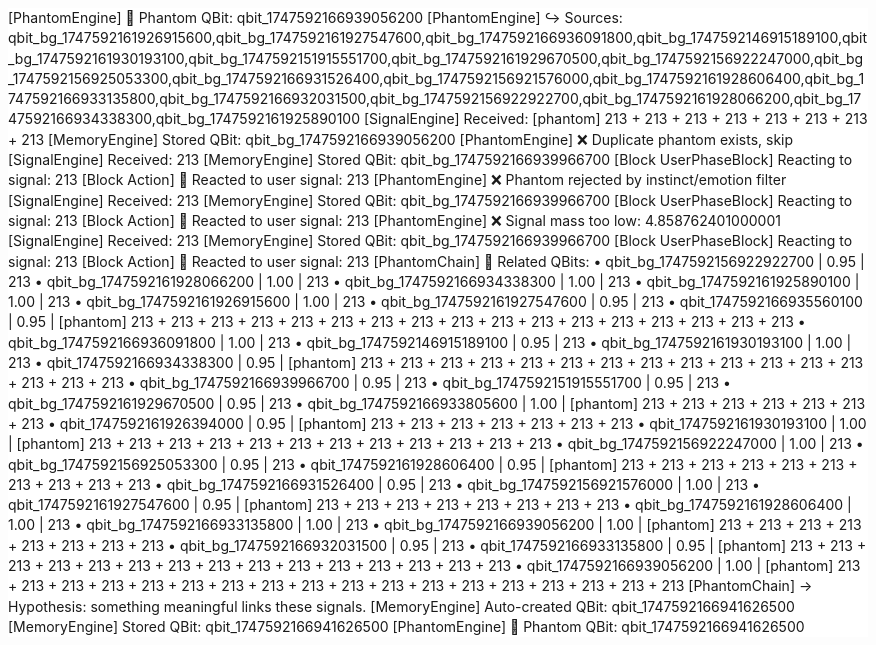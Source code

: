 [PhantomEngine] 🔮 Phantom QBit: qbit_1747592166939056200
[PhantomEngine] ↪ Sources: qbit_bg_1747592161926915600,qbit_bg_1747592161927547600,qbit_bg_1747592166936091800,qbit_bg_1747592146915189100,qbit_bg_1747592161930193100,qbit_bg_1747592151915551700,qbit_bg_1747592161929670500,qbit_bg_1747592156922247000,qbit_bg_1747592156925053300,qbit_bg_1747592166931526400,qbit_bg_1747592156921576000,qbit_bg_1747592161928606400,qbit_bg_1747592166933135800,qbit_bg_1747592166932031500,qbit_bg_1747592156922922700,qbit_bg_1747592161928066200,qbit_bg_1747592166934338300,qbit_bg_1747592161925890100
[SignalEngine] Received: [phantom] 213 + 213 + 213 + 213 + 213 + 213 + 213 + 213
[MemoryEngine] Stored QBit: qbit_bg_1747592166939056200
[PhantomEngine] ❌ Duplicate phantom exists, skip
[SignalEngine] Received: 213
[MemoryEngine] Stored QBit: qbit_bg_1747592166939966700
[Block UserPhaseBlock] Reacting to signal: 213
[Block Action] 🔁 Reacted to user signal: 213
[PhantomEngine] ❌ Phantom rejected by instinct/emotion filter
[SignalEngine] Received: 213
[MemoryEngine] Stored QBit: qbit_bg_1747592166939966700
[Block UserPhaseBlock] Reacting to signal: 213
[Block Action] 🔁 Reacted to user signal: 213
[PhantomEngine] ❌ Signal mass too low: 4.858762401000001
[SignalEngine] Received: 213
[MemoryEngine] Stored QBit: qbit_bg_1747592166939966700
[Block UserPhaseBlock] Reacting to signal: 213
[Block Action] 🔁 Reacted to user signal: 213
[PhantomChain] 🧩 Related QBits:
• qbit_bg_1747592156922922700 | 0.95 | 213
• qbit_bg_1747592161928066200 | 1.00 | 213
• qbit_bg_1747592166934338300 | 1.00 | 213
• qbit_bg_1747592161925890100 | 1.00 | 213
• qbit_bg_1747592161926915600 | 1.00 | 213
• qbit_bg_1747592161927547600 | 0.95 | 213
• qbit_1747592166935560100 | 0.95 | [phantom] 213 + 213 + 213 + 213 + 213 + 213 + 213 + 213 + 213 + 213 + 213 + 213 + 213 + 213 + 213 + 213 + 213
• qbit_bg_1747592166936091800 | 1.00 | 213
• qbit_bg_1747592146915189100 | 0.95 | 213
• qbit_bg_1747592161930193100 | 1.00 | 213
• qbit_1747592166934338300 | 0.95 | [phantom] 213 + 213 + 213 + 213 + 213 + 213 + 213 + 213 + 213 + 213 + 213 + 213 + 213 + 213 + 213 + 213
• qbit_bg_1747592166939966700 | 0.95 | 213
• qbit_bg_1747592151915551700 | 0.95 | 213
• qbit_bg_1747592161929670500 | 0.95 | 213
• qbit_bg_1747592166933805600 | 1.00 | [phantom] 213 + 213 + 213 + 213 + 213 + 213 + 213
• qbit_1747592161926394000 | 0.95 | [phantom] 213 + 213 + 213 + 213 + 213 + 213 + 213
• qbit_1747592161930193100 | 1.00 | [phantom] 213 + 213 + 213 + 213 + 213 + 213 + 213 + 213 + 213 + 213 + 213 + 213
• qbit_bg_1747592156922247000 | 1.00 | 213
• qbit_bg_1747592156925053300 | 0.95 | 213
• qbit_1747592161928606400 | 0.95 | [phantom] 213 + 213 + 213 + 213 + 213 + 213 + 213 + 213 + 213 + 213
• qbit_bg_1747592166931526400 | 0.95 | 213
• qbit_bg_1747592156921576000 | 1.00 | 213
• qbit_1747592161927547600 | 0.95 | [phantom] 213 + 213 + 213 + 213 + 213 + 213 + 213 + 213
• qbit_bg_1747592161928606400 | 1.00 | 213
• qbit_bg_1747592166933135800 | 1.00 | 213
• qbit_bg_1747592166939056200 | 1.00 | [phantom] 213 + 213 + 213 + 213 + 213 + 213 + 213 + 213
• qbit_bg_1747592166932031500 | 0.95 | 213
• qbit_1747592166933135800 | 0.95 | [phantom] 213 + 213 + 213 + 213 + 213 + 213 + 213 + 213 + 213 + 213 + 213 + 213 + 213 + 213 + 213
• qbit_1747592166939056200 | 1.00 | [phantom] 213 + 213 + 213 + 213 + 213 + 213 + 213 + 213 + 213 + 213 + 213 + 213 + 213 + 213 + 213 + 213 + 213 + 213
[PhantomChain] → Hypothesis: something meaningful links these signals.
[MemoryEngine] Auto-created QBit: qbit_1747592166941626500
[MemoryEngine] Stored QBit: qbit_1747592166941626500
[PhantomEngine] 🔮 Phantom QBit: qbit_1747592166941626500